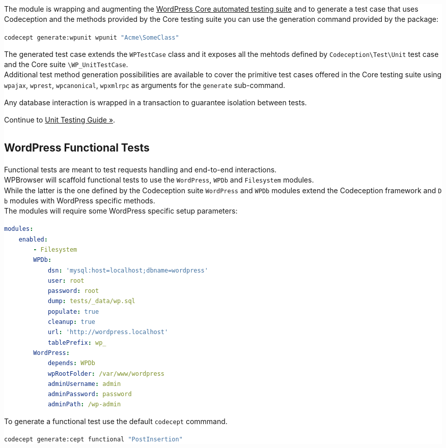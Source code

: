 The module is wrapping and augmenting the [WordPress Core automated testing suite](https://make.wordpress.org/core/handbook/testing/automated-testing/phpunit/) and to generate a test case that uses Codeception and the methods provided by the Core testing suite you can use the generation command provided by the package:

```bash
codecept generate:wpunit wpunit "Acme\SomeClass"
```

The generated test case extends the `WPTestCase` class and it exposes all the mehtods defined by `Codeception\Test\Unit` test case and the Core suite `\WP_UnitTestCase`.  
Additional test method generation possibilities are available to cover the primitive test cases offered in the Core testing suite using `wpajax`, `wprest`, `wpcanonical`, `wpxmlrpc` as arguments for the `generate` sub-command.  

Any database interaction is wrapped in a transaction to guarantee isolation between tests.

<div class="alert alert-warning">
  <span class="glyphicon glyphicon-info-sign" aria-hidden="true"></span>
  Continue to <a href="http://codeception.com/docs/05-UnitTests">Unit Testing Guide &raquo;</a>.
</div>

## WordPress Functional Tests
Functional tests are meant to test requests handling and end-to-end interactions.  
WPBrowser will scaffold functional tests to use the `WordPress`, `WPDb` and `Filesystem` modules.  
While the latter is the one defined by the Codeception suite `WordPress` and `WPDb` modules extend the Codeception framework and `Db` modules with WordPress specific methods.  
The modules will require some WordPress specific setup parameters:

```yaml
modules:
    enabled:
        - Filesystem 
        WPDb:
            dsn: 'mysql:host=localhost;dbname=wordpress'
            user: root
            password: root
            dump: tests/_data/wp.sql
            populate: true
            cleanup: true
            url: 'http://wordpress.localhost'
            tablePrefix: wp_
        WordPress:
            depends: WPDb
            wpRootFolder: /var/www/wordpress
            adminUsername: admin
            adminPassword: password
            adminPath: /wp-admin
```

To generate a functional test use the default `codecept` commmand.

```bash
codecept generate:cept functional "PostInsertion"
```
